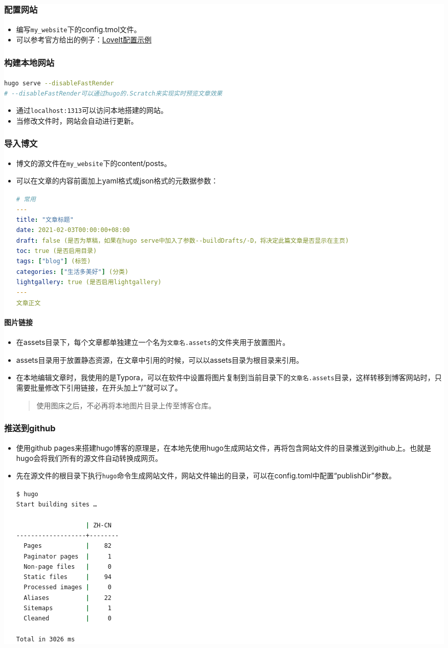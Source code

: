 ### 配置网站

+ 编写`my_website`下的config.tmol文件。
+ 可以参考官方给出的例子：[LoveIt配置示例](https://hugoloveit.com/zh-cn/theme-documentation-basics/#basic-configuration)

### 构建本地网站

```bash
hugo serve --disableFastRender
# --disableFastRender可以通过hugo的.Scratch来实现实时预览文章效果
```

+ 通过`localhost:1313`可以访问本地搭建的网站。
+ 当修改文件时，网站会自动进行更新。

### 导入博文

+ 博文的源文件在`my_website`下的content/posts。

+ 可以在文章的内容前面加上yaml格式或json格式的元数据参数：

  ```yaml
  # 常用
  ---
  title: "文章标题"
  date: 2021-02-03T00:00:00+08:00
  draft: false (是否为草稿，如果在hugo serve中加入了参数--buildDrafts/-D，将决定此篇文章是否显示在主页)
  toc: true (是否启用目录)
  tags: ["blog"] (标签)
  categories: ["生活多美好"] (分类)
  lightgallery: true (是否启用lightgallery)
  ---
  文章正文
  ```

#### 图片链接

+ 在assets目录下，每个文章都单独建立一个名为`文章名.assets`的文件夹用于放置图片。

+ assets目录用于放置静态资源，在文章中引用的时候，可以以assets目录为根目录来引用。

+ 在本地编辑文章时，我使用的是Typora，可以在软件中设置将图片复制到当前目录下的`文章名.assets`目录，这样转移到博客网站时，只需要批量修改下引用链接，在开头加上“/”就可以了。

  > 使用图床之后，不必再将本地图片目录上传至博客仓库。

### 推送到github

+ 使用github pages来搭建hugo博客的原理是，在本地先使用hugo生成网站文件，再将包含网站文件的目录推送到github上。也就是hugo会将我们所有的源文件自动转换成网页。

+ 先在源文件的根目录下执行`hugo`命令生成网站文件，网站文件输出的目录，可以在config.toml中配置“publishDir”参数。

  ```bash
  $ hugo
  Start building sites …
  
                     | ZH-CN
  -------------------+--------
    Pages            |    82
    Paginator pages  |     1
    Non-page files   |     0
    Static files     |    94
    Processed images |     0
    Aliases          |    22
    Sitemaps         |     1
    Cleaned          |     0
  
  Total in 3026 ms
  ```

